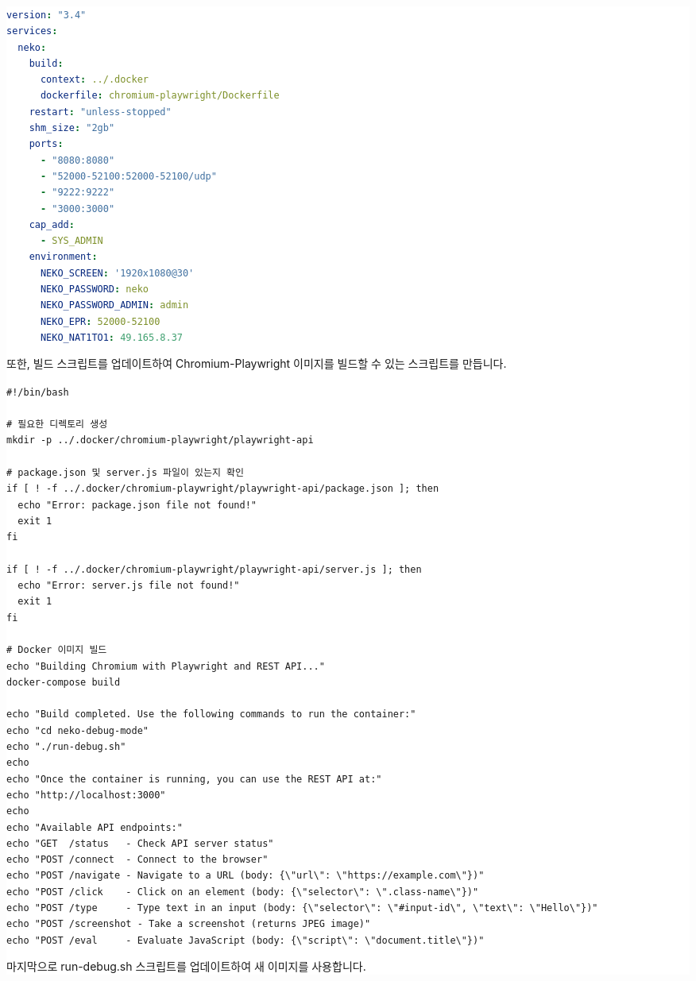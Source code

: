 ```compose:neko-debug-mode/docker-compose.yml
version: "3.4"
services:
  neko:
    build:
      context: ../.docker
      dockerfile: chromium-playwright/Dockerfile
    restart: "unless-stopped"
    shm_size: "2gb"
    ports:
      - "8080:8080"
      - "52000-52100:52000-52100/udp"
      - "9222:9222"
      - "3000:3000"
    cap_add:
      - SYS_ADMIN
    environment:
      NEKO_SCREEN: '1920x1080@30'
      NEKO_PASSWORD: neko
      NEKO_PASSWORD_ADMIN: admin
      NEKO_EPR: 52000-52100
      NEKO_NAT1TO1: 49.165.8.37
```
또한, 빌드 스크립트를 업데이트하여 Chromium-Playwright 이미지를 빌드할 수 있는 스크립트를 만듭니다.

```shell script:neko-debug-mode/build-playwright.sh
#!/bin/bash

# 필요한 디렉토리 생성
mkdir -p ../.docker/chromium-playwright/playwright-api

# package.json 및 server.js 파일이 있는지 확인
if [ ! -f ../.docker/chromium-playwright/playwright-api/package.json ]; then
  echo "Error: package.json file not found!"
  exit 1
fi

if [ ! -f ../.docker/chromium-playwright/playwright-api/server.js ]; then
  echo "Error: server.js file not found!"
  exit 1
fi

# Docker 이미지 빌드
echo "Building Chromium with Playwright and REST API..."
docker-compose build

echo "Build completed. Use the following commands to run the container:"
echo "cd neko-debug-mode"
echo "./run-debug.sh"
echo
echo "Once the container is running, you can use the REST API at:"
echo "http://localhost:3000"
echo
echo "Available API endpoints:"
echo "GET  /status   - Check API server status"
echo "POST /connect  - Connect to the browser"
echo "POST /navigate - Navigate to a URL (body: {\"url\": \"https://example.com\"})"
echo "POST /click    - Click on an element (body: {\"selector\": \".class-name\"})"
echo "POST /type     - Type text in an input (body: {\"selector\": \"#input-id\", \"text\": \"Hello\"})"
echo "POST /screenshot - Take a screenshot (returns JPEG image)"
echo "POST /eval     - Evaluate JavaScript (body: {\"script\": \"document.title\"})"
```
마지막으로 run-debug.sh 스크립트를 업데이트하여 새 이미지를 사용합니다.
